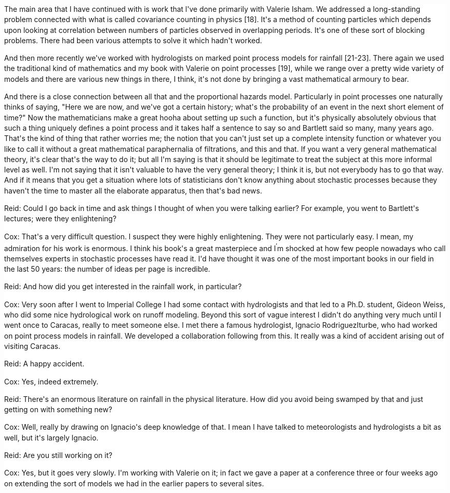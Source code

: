 The main area that $\mathrm{I}$ have continued with is work that l've done primarily with Valerie Isham. We addressed a long-standing problem connected with what is called covariance counting in physics [18]. It's a method of counting particles which depends upon looking at correlation between numbers of particles observed in overlapping periods. It's one of these sort of blocking problems. There had been various attempts to solve it which hadn't worked.

And then more recently we've worked with hydrologists on marked point process models for rainfall [21-23]. There again we used the traditional kind of mathematics and my book with Valerie on point processes [19], while we range over a pretty wide variety of models and there are various new things in there, I think, it's not done by bringing a vast mathematical armoury to bear.

And there is a close connection between all that and the proportional hazards model. Particularly in point processes one naturally thinks of saying, "Here we are now, and we've got a certain history; what's the probability of an event in the next short element of time?" Now the mathematicians make a great hooha about setting up such a function, but it's physically absolutely obvious that such a thing uniquely defines a point process and it takes half a sentence to say so and Bartlett said so many, many years ago. That's the kind of thing that rather worries me; the notion that you can't just set up a complete intensity function or whatever you like to call it without a great mathematical paraphernalia of filtrations, and this and that. If you want a very general mathematical theory, it's clear that's the way to do it; but all I'm saying is that it should be legitimate to treat the subject at this more informal level as well. I'm not saying that it isn't valuable to have the very general theory; I think it is, but not everybody has to go that way. And if it means that you get a situation where lots of statisticians don't know anything about stochastic processes because they haven't the time to master all the elaborate apparatus, then that's bad news.

Reid: Could I go back in time and ask things I thought of when you were talking earlier? For example, you went to Bartlett's lectures; were they enlightening?

Cox: That's a very difficult question. I suspect they were highly enlightening. They were not particularly easy. I mean, my admiration for his work is enormous. I think his book's a great masterpiece and $\mathrm{I}^{\prime} \mathrm{m}$ shocked at how few people nowadays who call themselves experts in stochastic processes have read it. I'd have thought it was one of the most important books in our field in the last 50 years: the number of ideas per page is incredible.

Reid: And how did you get interested in the rainfall work, in particular?

Cox: Very soon after I went to Imperial College I had some contact with hydrologists and that led to a Ph.D. student, Gideon Weiss, who did some nice hydrological work on runoff modeling. Beyond this sort of vague interest I didn't do anything very much until I went once to Caracas, really to meet someone else. I met there a famous hydrologist, Ignacio RodriguezIturbe, who had worked on point process models in rainfall. We developed a collaboration following from this. It really was a kind of accident arising out of visiting Caracas.

Reid: A happy accident.

Cox: Yes, indeed extremely.

Reid: There's an enormous literature on rainfall in the physical literature. How did you avoid being swamped by that and just getting on with something new?

Cox: Well, really by drawing on Ignacio's deep knowledge of that. I mean I have talked to meteorologists and hydrologists a bit as well, but it's largely Ignacio.

Reid: Are you still working on it?

Cox: Yes, but it goes very slowly. I'm working with Valerie on it; in fact we gave a paper at a conference three or four weeks ago on extending the sort of models we had in the earlier papers to several sites.
